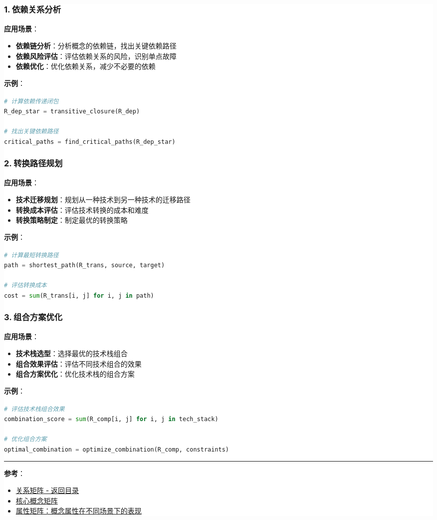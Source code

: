 ### 1. 依赖关系分析

**应用场景**：

- **依赖链分析**：分析概念的依赖链，找出关键依赖路径
- **依赖风险评估**：评估依赖关系的风险，识别单点故障
- **依赖优化**：优化依赖关系，减少不必要的依赖

**示例**：

```python
# 计算依赖传递闭包
R_dep_star = transitive_closure(R_dep)

# 找出关键依赖路径
critical_paths = find_critical_paths(R_dep_star)
```

### 2. 转换路径规划

**应用场景**：

- **技术迁移规划**：规划从一种技术到另一种技术的迁移路径
- **转换成本评估**：评估技术转换的成本和难度
- **转换策略制定**：制定最优的转换策略

**示例**：

```python
# 计算最短转换路径
path = shortest_path(R_trans, source, target)

# 评估转换成本
cost = sum(R_trans[i, j] for i, j in path)
```

### 3. 组合方案优化

**应用场景**：

- **技术栈选型**：选择最优的技术栈组合
- **组合效果评估**：评估不同技术组合的效果
- **组合方案优化**：优化技术栈的组合方案

**示例**：

```python
# 评估技术栈组合效果
combination_score = sum(R_comp[i, j] for i, j in tech_stack)

# 优化组合方案
optimal_combination = optimize_combination(R_comp, constraints)
```

---

**参考**：

- [关系矩阵 - 返回目录](../37-matrix-perspective/README.md)
- [核心概念矩阵](01-core-concepts.md)
- [属性矩阵：概念属性在不同场景下的表现](03-attribute-matrix.md)
